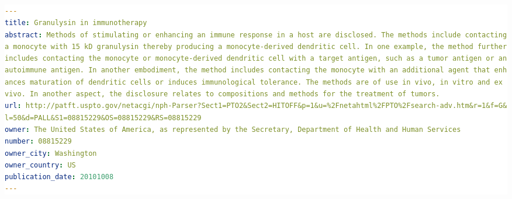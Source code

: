 ```yaml
---
title: Granulysin in immunotherapy
abstract: Methods of stimulating or enhancing an immune response in a host are disclosed. The methods include contacting a monocyte with 15 kD granulysin thereby producing a monocyte-derived dendritic cell. In one example, the method further includes contacting the monocyte or monocyte-derived dendritic cell with a target antigen, such as a tumor antigen or an autoimmune antigen. In another embodiment, the method includes contacting the monocyte with an additional agent that enhances maturation of dendritic cells or induces immunological tolerance. The methods are of use in vivo, in vitro and ex vivo. In another aspect, the disclosure relates to compositions and methods for the treatment of tumors.
url: http://patft.uspto.gov/netacgi/nph-Parser?Sect1=PTO2&Sect2=HITOFF&p=1&u=%2Fnetahtml%2FPTO%2Fsearch-adv.htm&r=1&f=G&l=50&d=PALL&S1=08815229&OS=08815229&RS=08815229
owner: The United States of America, as represented by the Secretary, Department of Health and Human Services
number: 08815229
owner_city: Washington
owner_country: US
publication_date: 20101008
---
```

